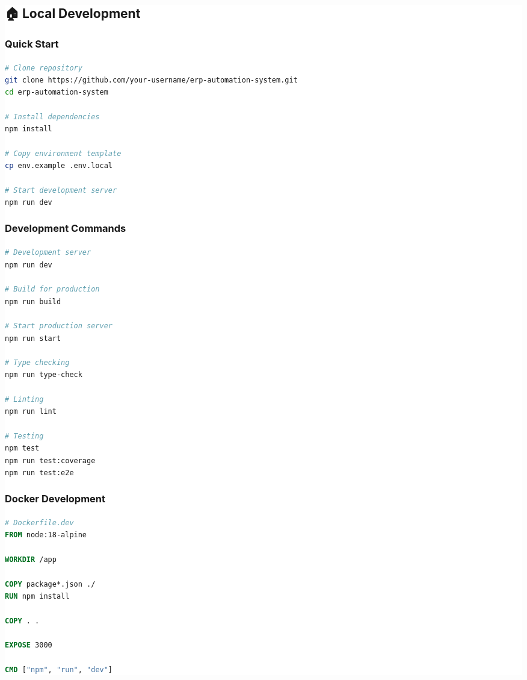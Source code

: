## 🏠 Local Development

### Quick Start

```bash
# Clone repository
git clone https://github.com/your-username/erp-automation-system.git
cd erp-automation-system

# Install dependencies
npm install

# Copy environment template
cp env.example .env.local

# Start development server
npm run dev
```

### Development Commands

```bash
# Development server
npm run dev

# Build for production
npm run build

# Start production server
npm run start

# Type checking
npm run type-check

# Linting
npm run lint

# Testing
npm test
npm run test:coverage
npm run test:e2e
```

### Docker Development

```dockerfile
# Dockerfile.dev
FROM node:18-alpine

WORKDIR /app

COPY package*.json ./
RUN npm install

COPY . .

EXPOSE 3000

CMD ["npm", "run", "dev"]
```
